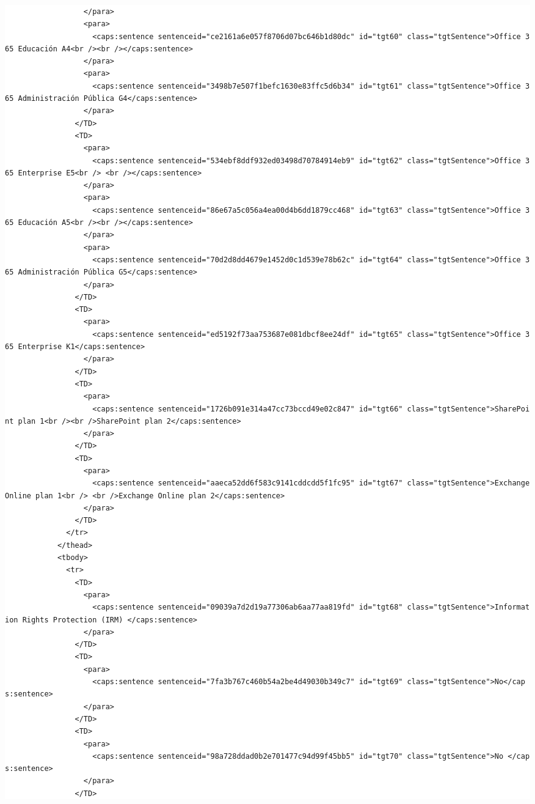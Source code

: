                       </para>
                      <para>
                        <caps:sentence sentenceid="ce2161a6e057f8706d07bc646b1d80dc" id="tgt60" class="tgtSentence">Office 365 Educación A4<br /><br /></caps:sentence>
                      </para>
                      <para>
                        <caps:sentence sentenceid="3498b7e507f1befc1630e83ffc5d6b34" id="tgt61" class="tgtSentence">Office 365 Administración Pública G4</caps:sentence>
                      </para>
                    </TD>
                    <TD>
                      <para>
                        <caps:sentence sentenceid="534ebf8ddf932ed03498d70784914eb9" id="tgt62" class="tgtSentence">Office 365 Enterprise E5<br /> <br /></caps:sentence>
                      </para>
                      <para>
                        <caps:sentence sentenceid="86e67a5c056a4ea00d4b6dd1879cc468" id="tgt63" class="tgtSentence">Office 365 Educación A5<br /><br /></caps:sentence>
                      </para>
                      <para>
                        <caps:sentence sentenceid="70d2d8dd4679e1452d0c1d539e78b62c" id="tgt64" class="tgtSentence">Office 365 Administración Pública G5</caps:sentence>
                      </para>
                    </TD>
                    <TD>
                      <para>
                        <caps:sentence sentenceid="ed5192f73aa753687e081dbcf8ee24df" id="tgt65" class="tgtSentence">Office 365 Enterprise K1</caps:sentence>
                      </para>
                    </TD>
                    <TD>
                      <para>
                        <caps:sentence sentenceid="1726b091e314a47cc73bccd49e02c847" id="tgt66" class="tgtSentence">SharePoint plan 1<br /><br />SharePoint plan 2</caps:sentence>
                      </para>
                    </TD>
                    <TD>
                      <para>
                        <caps:sentence sentenceid="aaeca52dd6f583c9141cddcdd5f1fc95" id="tgt67" class="tgtSentence">Exchange Online plan 1<br /> <br />Exchange Online plan 2</caps:sentence>
                      </para>
                    </TD>
                  </tr>
                </thead>
                <tbody>
                  <tr>
                    <TD>
                      <para>
                        <caps:sentence sentenceid="09039a7d2d19a77306ab6aa77aa819fd" id="tgt68" class="tgtSentence">Information Rights Protection (IRM) </caps:sentence>
                      </para>
                    </TD>
                    <TD>
                      <para>
                        <caps:sentence sentenceid="7fa3b767c460b54a2be4d49030b349c7" id="tgt69" class="tgtSentence">No</caps:sentence>
                      </para>
                    </TD>
                    <TD>
                      <para>
                        <caps:sentence sentenceid="98a728ddad0b2e701477c94d99f45bb5" id="tgt70" class="tgtSentence">No </caps:sentence>
                      </para>
                    </TD>